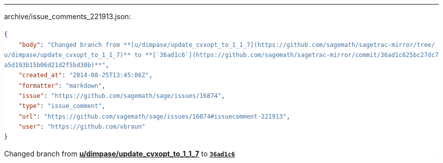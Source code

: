 

---

archive/issue_comments_221913.json:
```json
{
    "body": "Changed branch from **[u/dimpase/update_cvxopt_to_1_1_7](https://github.com/sagemath/sagetrac-mirror/tree/u/dimpase/update_cvxopt_to_1_1_7)** to **[`36ad1c6`](https://github.com/sagemath/sagetrac-mirror/commit/36ad1c625bc27dc7a5d193b15b06d21d2f5bd30b)**",
    "created_at": "2014-08-25T13:45:06Z",
    "formatter": "markdown",
    "issue": "https://github.com/sagemath/sage/issues/16874",
    "type": "issue_comment",
    "url": "https://github.com/sagemath/sage/issues/16874#issuecomment-221913",
    "user": "https://github.com/vbraun"
}
```

Changed branch from **[u/dimpase/update_cvxopt_to_1_1_7](https://github.com/sagemath/sagetrac-mirror/tree/u/dimpase/update_cvxopt_to_1_1_7)** to **[`36ad1c6`](https://github.com/sagemath/sagetrac-mirror/commit/36ad1c625bc27dc7a5d193b15b06d21d2f5bd30b)**
